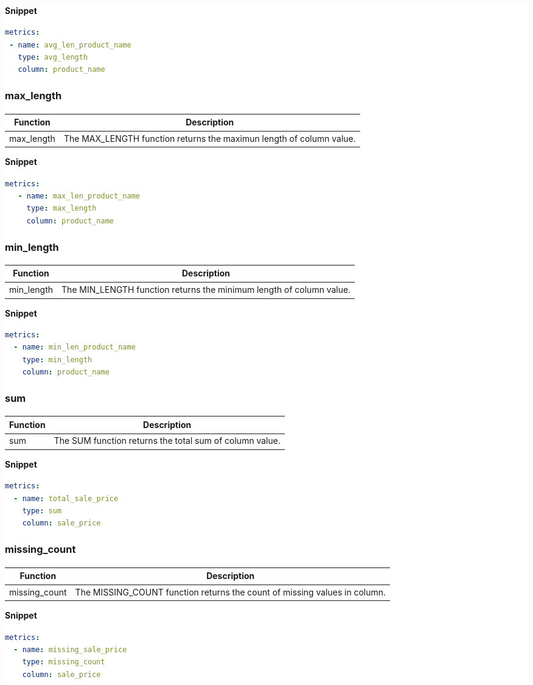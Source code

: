 **Snippet**
```yaml
metrics:
 - name: avg_len_product_name
   type: avg_length
   column: product_name
```

### max_length
**Function** | **Description** | 
-------- | -------- | 
 max_length  | The MAX_LENGTH function returns the maximun length of column value.

**Snippet**
```yaml
metrics:
   - name: max_len_product_name
     type: max_length
     column: product_name
```

### min_length
**Function** | **Description** | 
-------- | -------- | 
  min_length | The MIN_LENGTH function returns the minimum length of column value.

**Snippet**
```yaml
metrics:
  - name: min_len_product_name
    type: min_length
    column: product_name
```

### sum
**Function** | **Description** | 
-------- | -------- | 
 sum  | The SUM function returns the total sum of column value.

**Snippet**
```yaml
metrics:
  - name: total_sale_price
    type: sum
    column: sale_price
```

### missing_count
**Function** | **Description** | 
-------- | -------- | 
 missing_count | The MISSING_COUNT function returns the count of missing values in column.

**Snippet**
```yaml
metrics:
  - name: missing_sale_price
    type: missing_count
    column: sale_price
```

